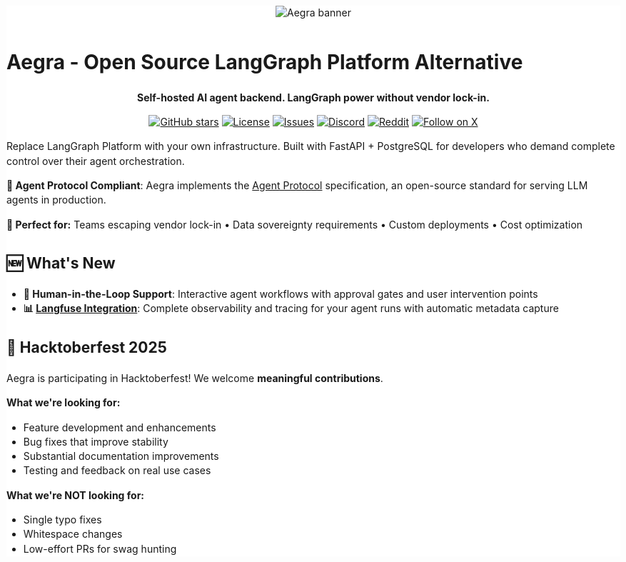 <p align="center">
  <img src="docs/images/banner.png" alt="Aegra banner" />
</p>

# Aegra - Open Source LangGraph Platform Alternative

<p align="center">
  <strong>Self-hosted AI agent backend. LangGraph power without vendor lock-in.</strong>
</p>

<p align="center">
  <a href="https://github.com/ibbybuilds/aegra/stargazers"><img src="https://img.shields.io/github/stars/ibbybuilds/aegra" alt="GitHub stars"></a>
  <a href="https://github.com/ibbybuilds/aegra/blob/main/LICENSE"><img src="https://img.shields.io/github/license/ibbybuilds/aegra" alt="License"></a>
  <a href="https://github.com/ibbybuilds/aegra/issues"><img src="https://img.shields.io/github/issues/ibbybuilds/aegra" alt="Issues"></a>
  <a href="https://discord.com/invite/D5M3ZPS25e"><img src="https://img.shields.io/badge/Discord-Join-7289DA?logo=discord&logoColor=white" alt="Discord"></a>
  <a href="https://www.reddit.com/r/aegra/"><img src="https://img.shields.io/badge/Reddit-Join-orange?logo=reddit&logoColor=white" alt="Reddit"></a>
  <a href="https://x.com/intent/user?screen_name=ibbyybuilds"><img src="https://img.shields.io/twitter/follow/ibbyybuilds?style=social" alt="Follow on X"></a>
</p>

Replace LangGraph Platform with your own infrastructure. Built with FastAPI + PostgreSQL for developers who demand complete control over their agent orchestration.

**🔌 Agent Protocol Compliant**: Aegra implements the [Agent Protocol](https://github.com/langchain-ai/agent-protocol) specification, an open-source standard for serving LLM agents in production.

**🎯 Perfect for:** Teams escaping vendor lock-in • Data sovereignty requirements • Custom deployments • Cost optimization

## 🆕 What's New

- **🤝 Human-in-the-Loop Support**: Interactive agent workflows with approval gates and user intervention points
- **📊 [Langfuse Integration](docs/langfuse-usage.md)**: Complete observability and tracing for your agent runs with automatic metadata capture

## 🎃 Hacktoberfest 2025

Aegra is participating in Hacktoberfest! We welcome **meaningful contributions**.

**What we're looking for:**
- Feature development and enhancements
- Bug fixes that improve stability
- Substantial documentation improvements
- Testing and feedback on real use cases

**What we're NOT looking for:**
- Single typo fixes
- Whitespace changes
- Low-effort PRs for swag hunting
